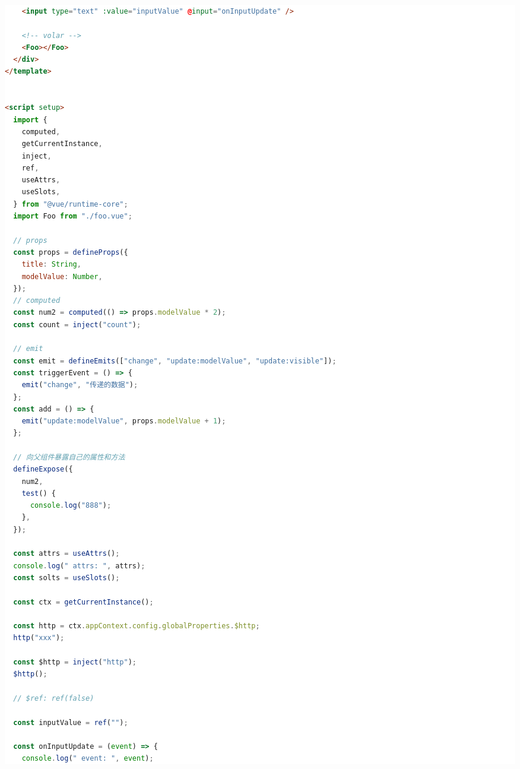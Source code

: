 ```html
    <input type="text" :value="inputValue" @input="onInputUpdate" />

    <!-- volar -->
    <Foo></Foo>
  </div>
</template>


<script setup>
  import {
    computed,
    getCurrentInstance,
    inject,
    ref,
    useAttrs,
    useSlots,
  } from "@vue/runtime-core";
  import Foo from "./foo.vue";

  // props
  const props = defineProps({
    title: String,
    modelValue: Number,
  });
  // computed
  const num2 = computed(() => props.modelValue * 2);
  const count = inject("count");

  // emit
  const emit = defineEmits(["change", "update:modelValue", "update:visible"]);
  const triggerEvent = () => {
    emit("change", "传递的数据");
  };
  const add = () => {
    emit("update:modelValue", props.modelValue + 1);
  };

  // 向父组件暴露自己的属性和方法
  defineExpose({
    num2,
    test() {
      console.log("888");
    },
  });

  const attrs = useAttrs();
  console.log(" attrs: ", attrs);
  const solts = useSlots();

  const ctx = getCurrentInstance();

  const http = ctx.appContext.config.globalProperties.$http;
  http("xxx");

  const $http = inject("http");
  $http();

  // $ref: ref(false)

  const inputValue = ref("");

  const onInputUpdate = (event) => {
    console.log(" event: ", event);
```